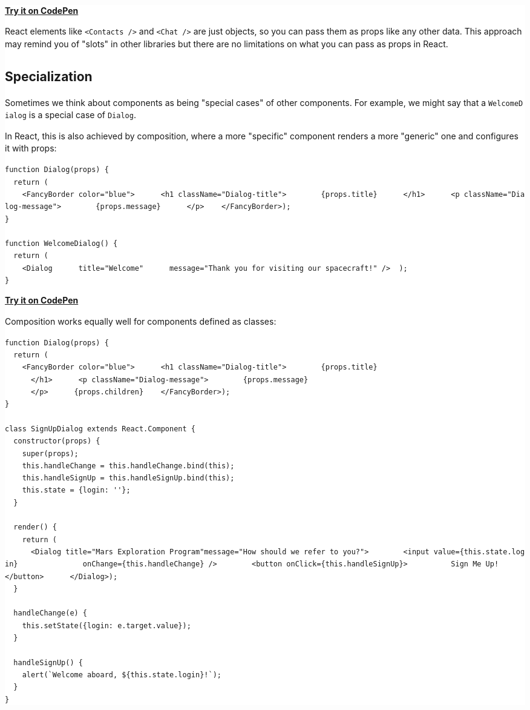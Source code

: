 [**Try it on CodePen**](https://codepen.io/gaearon/pen/gwZOJp?editors=0010)

React elements like `<Contacts />` and `<Chat />` are just objects, so you can pass them as props like any other data. This approach may remind you of "slots" in other libraries but there are no limitations on what you can pass as props in React.

## Specialization

Sometimes we think about components as being "special cases" of other components. For example, we might say that a `WelcomeDialog` is a special case of `Dialog`.

In React, this is also achieved by composition, where a more "specific" component renders a more "generic" one and configures it with props:

```text
function Dialog(props) {
  return (
    <FancyBorder color="blue">      <h1 className="Dialog-title">        {props.title}      </h1>      <p className="Dialog-message">        {props.message}      </p>    </FancyBorder>);
}

function WelcomeDialog() {
  return (
    <Dialog      title="Welcome"      message="Thank you for visiting our spacecraft!" />  );
}
```

[**Try it on CodePen**](https://codepen.io/gaearon/pen/kkEaOZ?editors=0010)

Composition works equally well for components defined as classes:

```text
function Dialog(props) {
  return (
    <FancyBorder color="blue">      <h1 className="Dialog-title">        {props.title}
      </h1>      <p className="Dialog-message">        {props.message}
      </p>      {props.children}    </FancyBorder>);
}

class SignUpDialog extends React.Component {
  constructor(props) {
    super(props);
    this.handleChange = this.handleChange.bind(this);
    this.handleSignUp = this.handleSignUp.bind(this);
    this.state = {login: ''};
  }

  render() {
    return (
      <Dialog title="Mars Exploration Program"message="How should we refer to you?">        <input value={this.state.login}               onChange={this.handleChange} />        <button onClick={this.handleSignUp}>          Sign Me Up!        </button>      </Dialog>);
  }

  handleChange(e) {
    this.setState({login: e.target.value});
  }

  handleSignUp() {
    alert(`Welcome aboard, ${this.state.login}!`);
  }
}
```
